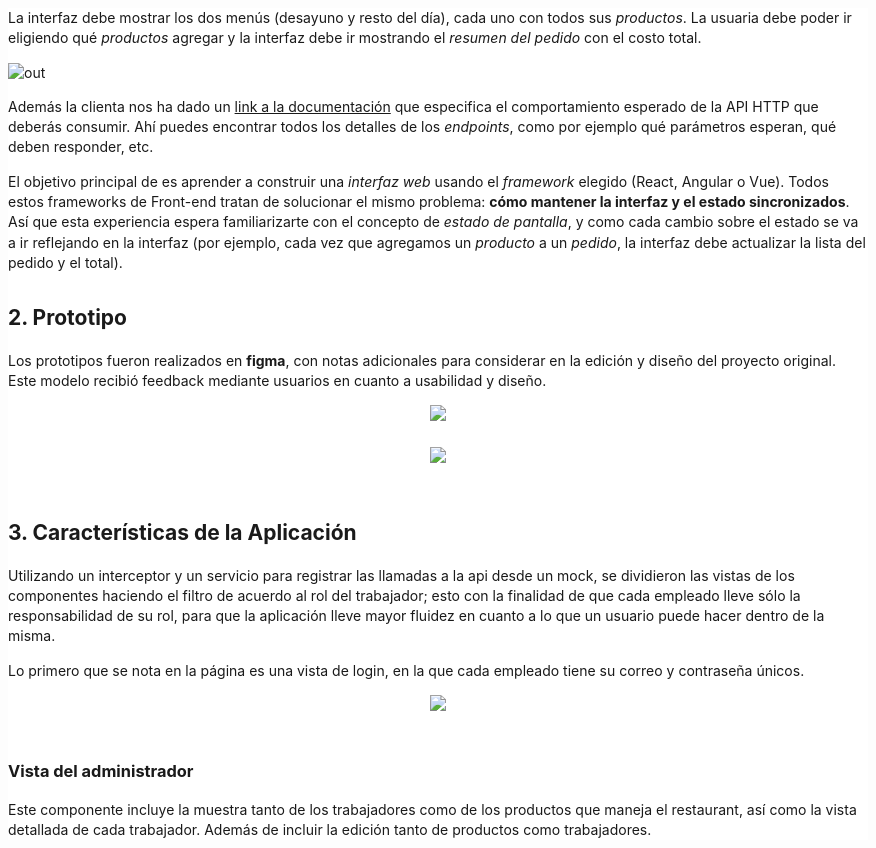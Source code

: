
La interfaz debe mostrar los dos menús (desayuno y resto del día), cada uno
con todos sus _productos_. La usuaria debe poder ir eligiendo qué _productos_
agregar y la interfaz debe ir mostrando el _resumen del pedido_ con el
costo total.

![out](https://user-images.githubusercontent.com/110297/45984241-b8b51c00-c025-11e8-8fa4-a390016bee9d.gif)

Además la clienta nos ha dado un [link a la documentación](https://app.swaggerhub.com/apis-docs/ssinuco/BurgerQueenAPI/2.0.0)
que especifica el comportamiento esperado de la API HTTP que deberás consumir.
Ahí puedes encontrar todos los detalles de los _endpoints_, como por ejemplo
qué parámetros esperan, qué deben responder, etc.

El objetivo principal de es aprender a construir una _interfaz web_ usando
el _framework_ elegido (React, Angular o Vue). Todos estos frameworks de
Front-end tratan de solucionar el mismo problema: **cómo mantener la interfaz
y el estado sincronizados**. Así que esta experiencia espera familiarizarte con
el concepto de _estado de pantalla_, y como cada cambio sobre el estado se va
a ir reflejando en la interfaz (por ejemplo, cada vez que agregamos un _producto_
a un _pedido_, la interfaz debe actualizar la lista del pedido y el total).

## 2. Prototipo
Los prototipos fueron realizados en **figma**, con notas adicionales para considerar en la edición y diseño del proyecto original. Este modelo recibió feedback mediante usuarios en cuanto a usabilidad y diseño.

<div align="center">
  <img src="https://github.com/GabrielaGL/burguerqueen-api-client/assets/120422565/603ea353-f8ed-49e4-aa27-5337f6030214" width="600px"> <br/> <br/>
  <img src="https://github.com/GabrielaGL/burguerqueen-api-client/assets/120422565/46a6d779-8e03-4e43-9a6a-27fbc81b639f" width="600px"> <br/> <br/>
</div>

## 3. Características de la Aplicación
Utilizando un interceptor y un servicio para registrar las llamadas a la api desde un mock, se dividieron las vistas de los componentes haciendo el filtro de acuerdo al rol del trabajador; esto con la finalidad de que cada empleado lleve sólo la responsabilidad de su rol, para que la aplicación lleve mayor fluidez en cuanto a lo que un usuario puede hacer dentro de la misma. 

Lo primero que se nota en la página es una vista de login, en la que cada empleado tiene su correo y contraseña únicos.

<div align="center">
  <img src="https://github.com/GabrielaGL/burguerqueen-api-client/assets/120422565/ea898a7d-f17d-4900-bb75-657e80fef42c" width="600px"> <br/> <br/>
</div>

<h3>Vista del administrador</h3>

Este componente incluye la muestra tanto de los trabajadores como de los productos que maneja el restaurant, así como la vista detallada de cada trabajador. Además de incluir la edición tanto de productos como trabajadores.
<br>
